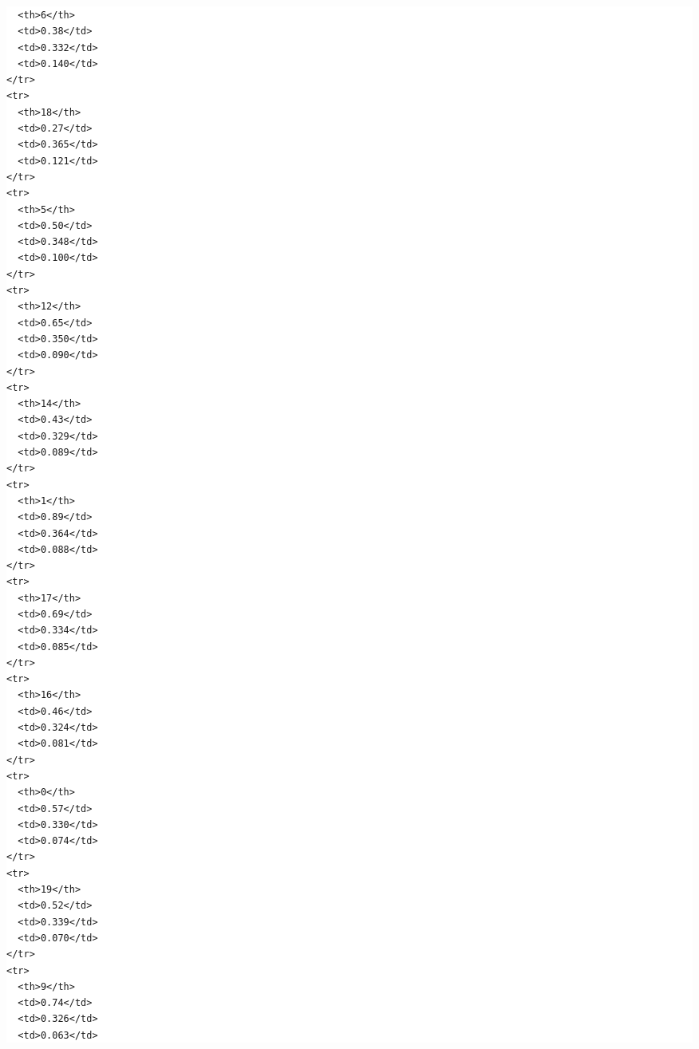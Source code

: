       <th>6</th>
      <td>0.38</td>
      <td>0.332</td>
      <td>0.140</td>
    </tr>
    <tr>
      <th>18</th>
      <td>0.27</td>
      <td>0.365</td>
      <td>0.121</td>
    </tr>
    <tr>
      <th>5</th>
      <td>0.50</td>
      <td>0.348</td>
      <td>0.100</td>
    </tr>
    <tr>
      <th>12</th>
      <td>0.65</td>
      <td>0.350</td>
      <td>0.090</td>
    </tr>
    <tr>
      <th>14</th>
      <td>0.43</td>
      <td>0.329</td>
      <td>0.089</td>
    </tr>
    <tr>
      <th>1</th>
      <td>0.89</td>
      <td>0.364</td>
      <td>0.088</td>
    </tr>
    <tr>
      <th>17</th>
      <td>0.69</td>
      <td>0.334</td>
      <td>0.085</td>
    </tr>
    <tr>
      <th>16</th>
      <td>0.46</td>
      <td>0.324</td>
      <td>0.081</td>
    </tr>
    <tr>
      <th>0</th>
      <td>0.57</td>
      <td>0.330</td>
      <td>0.074</td>
    </tr>
    <tr>
      <th>19</th>
      <td>0.52</td>
      <td>0.339</td>
      <td>0.070</td>
    </tr>
    <tr>
      <th>9</th>
      <td>0.74</td>
      <td>0.326</td>
      <td>0.063</td>